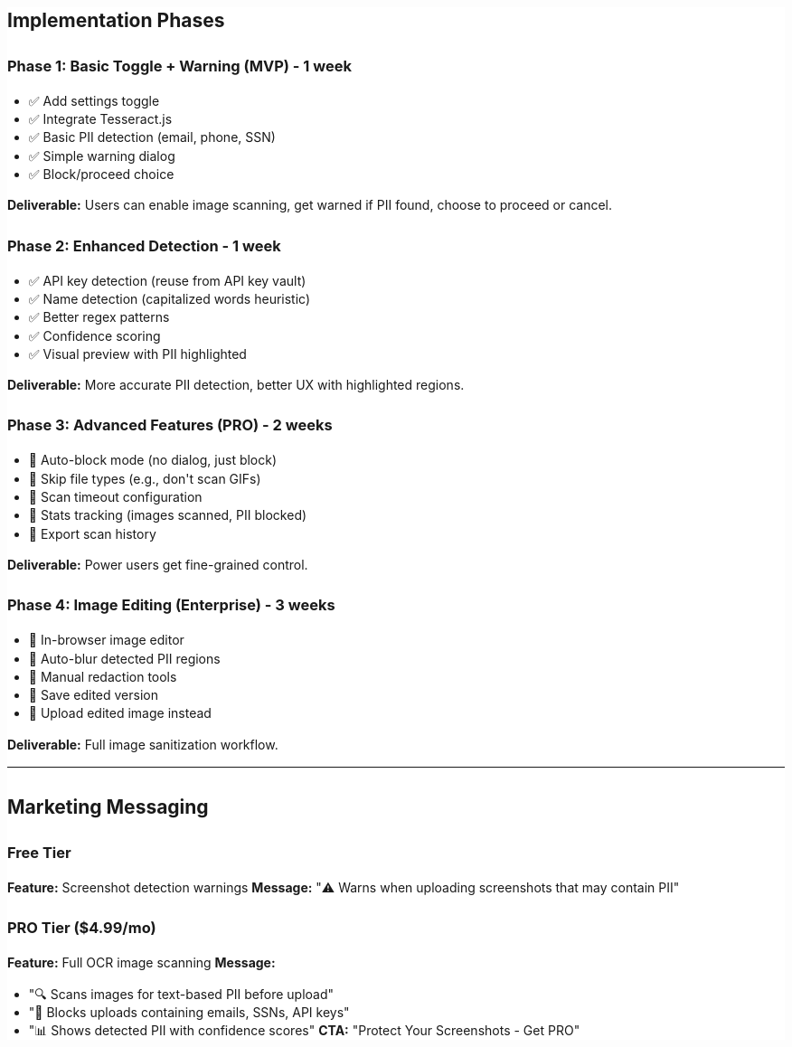 
## Implementation Phases

### Phase 1: Basic Toggle + Warning (MVP) - 1 week
- ✅ Add settings toggle
- ✅ Integrate Tesseract.js
- ✅ Basic PII detection (email, phone, SSN)
- ✅ Simple warning dialog
- ✅ Block/proceed choice

**Deliverable:** Users can enable image scanning, get warned if PII found, choose to proceed or cancel.

### Phase 2: Enhanced Detection - 1 week
- ✅ API key detection (reuse from API key vault)
- ✅ Name detection (capitalized words heuristic)
- ✅ Better regex patterns
- ✅ Confidence scoring
- ✅ Visual preview with PII highlighted

**Deliverable:** More accurate PII detection, better UX with highlighted regions.

### Phase 3: Advanced Features (PRO) - 2 weeks
- 💎 Auto-block mode (no dialog, just block)
- 💎 Skip file types (e.g., don't scan GIFs)
- 💎 Scan timeout configuration
- 💎 Stats tracking (images scanned, PII blocked)
- 💎 Export scan history

**Deliverable:** Power users get fine-grained control.

### Phase 4: Image Editing (Enterprise) - 3 weeks
- 🏢 In-browser image editor
- 🏢 Auto-blur detected PII regions
- 🏢 Manual redaction tools
- 🏢 Save edited version
- 🏢 Upload edited image instead

**Deliverable:** Full image sanitization workflow.

---

## Marketing Messaging

### Free Tier
**Feature:** Screenshot detection warnings
**Message:** "⚠️ Warns when uploading screenshots that may contain PII"

### PRO Tier ($4.99/mo)
**Feature:** Full OCR image scanning
**Message:**
- "🔍 Scans images for text-based PII before upload"
- "🚫 Blocks uploads containing emails, SSNs, API keys"
- "📊 Shows detected PII with confidence scores"
**CTA:** "Protect Your Screenshots - Get PRO"
